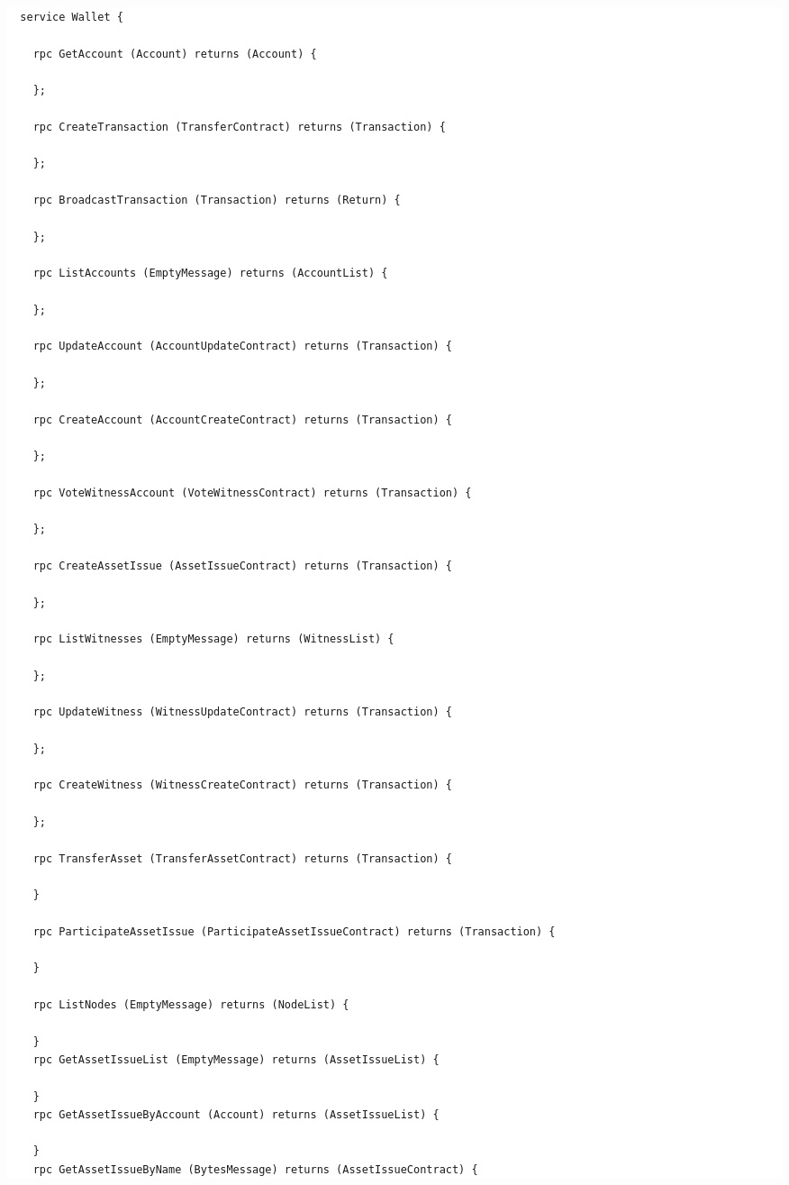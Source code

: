       service Wallet {
      
        rpc GetAccount (Account) returns (Account) {
      
        };
      
        rpc CreateTransaction (TransferContract) returns (Transaction) {
      
        };
      
        rpc BroadcastTransaction (Transaction) returns (Return) {
      
        };
      
        rpc ListAccounts (EmptyMessage) returns (AccountList) {
      
        };
      
        rpc UpdateAccount (AccountUpdateContract) returns (Transaction) {
      
        };
      
        rpc CreateAccount (AccountCreateContract) returns (Transaction) {
      
        };
      
        rpc VoteWitnessAccount (VoteWitnessContract) returns (Transaction) {
      
        };
      
        rpc CreateAssetIssue (AssetIssueContract) returns (Transaction) {
      
        };
      
        rpc ListWitnesses (EmptyMessage) returns (WitnessList) {
      
        };
      
        rpc UpdateWitness (WitnessUpdateContract) returns (Transaction) {
      
        };
      
        rpc CreateWitness (WitnessCreateContract) returns (Transaction) {
      
        };
      
        rpc TransferAsset (TransferAssetContract) returns (Transaction) {
      
        }
      
        rpc ParticipateAssetIssue (ParticipateAssetIssueContract) returns (Transaction) {
      
        }
      
        rpc ListNodes (EmptyMessage) returns (NodeList) {
      
        }
        rpc GetAssetIssueList (EmptyMessage) returns (AssetIssueList) {
      
        }
        rpc GetAssetIssueByAccount (Account) returns (AssetIssueList) {
      
        }
        rpc GetAssetIssueByName (BytesMessage) returns (AssetIssueContract) {
      